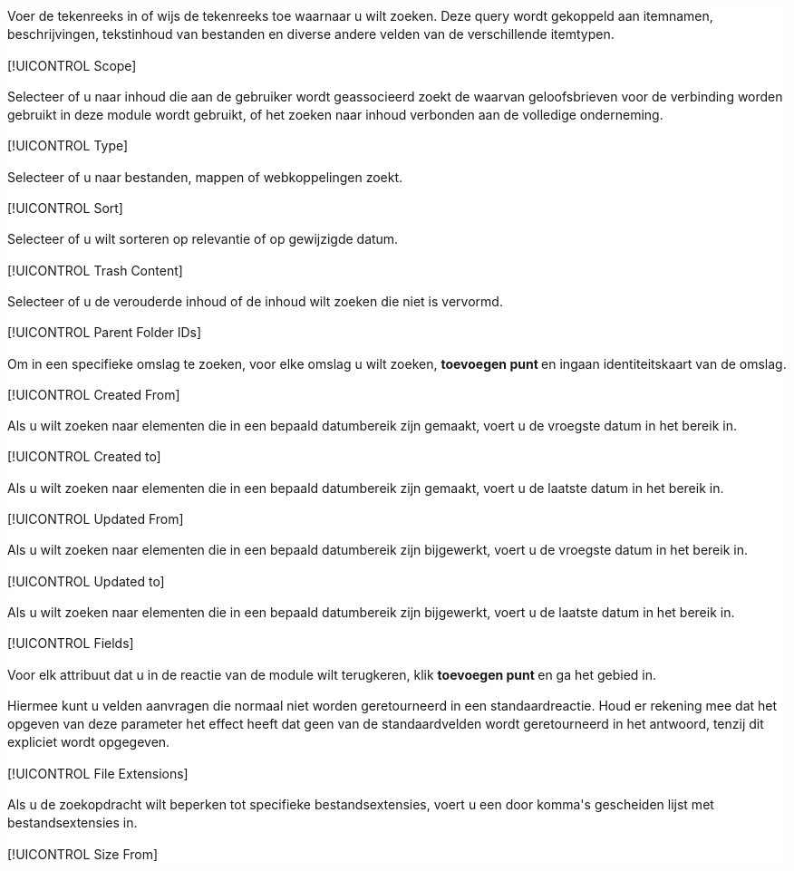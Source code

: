    <td> <p>Voer de tekenreeks in of wijs de tekenreeks toe waarnaar u wilt zoeken. Deze query wordt gekoppeld aan itemnamen, beschrijvingen, tekstinhoud van bestanden en diverse andere velden van de verschillende itemtypen.</p> </td> 
  </tr> 
  <tr> 
   <td role="rowheader">[!UICONTROL Scope]</td> 
   <td> <p>Selecteer of u naar inhoud die aan de gebruiker wordt geassocieerd zoekt de waarvan geloofsbrieven voor de verbinding worden gebruikt in deze module wordt gebruikt, of het zoeken naar inhoud verbonden aan de volledige onderneming.</p> </td> 
  </tr> 
  <tr> 
   <td role="rowheader">[!UICONTROL Type]</td> 
   <td> <p>Selecteer of u naar bestanden, mappen of webkoppelingen zoekt.</p> </td> 
  </tr> 
  <tr> 
   <td role="rowheader">[!UICONTROL Sort]</td> 
   <td> <p>Selecteer of u wilt sorteren op relevantie of op gewijzigde datum.</p> </td> 
  </tr> 
  <tr> 
   <td role="rowheader">[!UICONTROL Trash Content]</td> 
   <td> <p>Selecteer of u de verouderde inhoud of de inhoud wilt zoeken die niet is vervormd.</p> </td> 
  </tr> 
  <tr> 
   <td role="rowheader">[!UICONTROL Parent Folder IDs]</td> 
   <td> <p>Om in een specifieke omslag te zoeken, voor elke omslag u wilt zoeken, <b> toevoegen punt </b> en ingaan identiteitskaart van de omslag. </p> </td> 
  </tr> 
  <tr> 
   <td role="rowheader">[!UICONTROL Created From]</td> 
   <td> <p>Als u wilt zoeken naar elementen die in een bepaald datumbereik zijn gemaakt, voert u de vroegste datum in het bereik in.</p> </td> 
  </tr> 
  <tr> 
   <td role="rowheader">[!UICONTROL Created to]</td> 
   <td> <p>Als u wilt zoeken naar elementen die in een bepaald datumbereik zijn gemaakt, voert u de laatste datum in het bereik in.</p> </td> 
  </tr> 
  <tr> 
   <td role="rowheader">[!UICONTROL Updated From]</td> 
   <td> <p>Als u wilt zoeken naar elementen die in een bepaald datumbereik zijn bijgewerkt, voert u de vroegste datum in het bereik in.</p> </td> 
  </tr> 
  <tr> 
   <td role="rowheader">[!UICONTROL Updated to]</td> 
   <td> <p>Als u wilt zoeken naar elementen die in een bepaald datumbereik zijn bijgewerkt, voert u de laatste datum in het bereik in.</p> </td> 
  </tr> 
  <tr> 
   <td role="rowheader">[!UICONTROL Fields]</td> 
   <td> <p>Voor elk attribuut dat u in de reactie van de module wilt terugkeren, klik <b> toevoegen punt </b> en ga het gebied in.</p><p>Hiermee kunt u velden aanvragen die normaal niet worden geretourneerd in een standaardreactie. Houd er rekening mee dat het opgeven van deze parameter het effect heeft dat geen van de standaardvelden wordt geretourneerd in het antwoord, tenzij dit expliciet wordt opgegeven. </p></td> 
  </tr> 
  <tr> 
   <td role="rowheader">[!UICONTROL File Extensions]</td> 
   <td> <p>Als u de zoekopdracht wilt beperken tot specifieke bestandsextensies, voert u een door komma's gescheiden lijst met bestandsextensies in.</p> </td> 
  </tr> 
  <tr> 
   <td role="rowheader">[!UICONTROL Size From]</td> 
